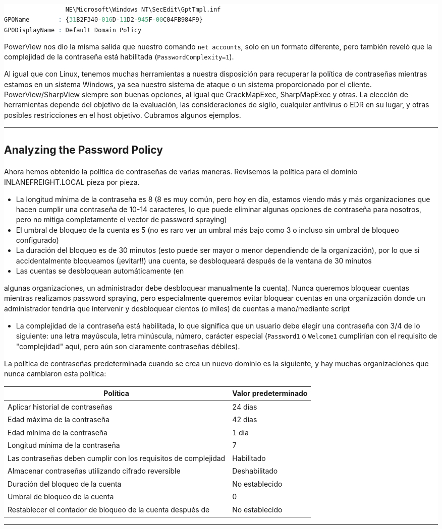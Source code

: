 ```r
                 NE\Microsoft\Windows NT\SecEdit\GptTmpl.inf
GPOName        : {31B2F340-016D-11D2-945F-00C04FB984F9}
GPODisplayName : Default Domain Policy
```

PowerView nos dio la misma salida que nuestro comando `net accounts`, solo en un formato diferente, pero también reveló que la complejidad de la contraseña está habilitada (`PasswordComplexity=1`).

Al igual que con Linux, tenemos muchas herramientas a nuestra disposición para recuperar la política de contraseñas mientras estamos en un sistema Windows, ya sea nuestro sistema de ataque o un sistema proporcionado por el cliente. PowerView/SharpView siempre son buenas opciones, al igual que CrackMapExec, SharpMapExec y otras. La elección de herramientas depende del objetivo de la evaluación, las consideraciones de sigilo, cualquier antivirus o EDR en su lugar, y otras posibles restricciones en el host objetivo. Cubramos algunos ejemplos.

---

## Analyzing the Password Policy

Ahora hemos obtenido la política de contraseñas de varias maneras. Revisemos la política para el dominio INLANEFREIGHT.LOCAL pieza por pieza.

- La longitud mínima de la contraseña es 8 (8 es muy común, pero hoy en día, estamos viendo más y más organizaciones que hacen cumplir una contraseña de 10-14 caracteres, lo que puede eliminar algunas opciones de contraseña para nosotros, pero no mitiga completamente el vector de password spraying)
- El umbral de bloqueo de la cuenta es 5 (no es raro ver un umbral más bajo como 3 o incluso sin umbral de bloqueo configurado)
- La duración del bloqueo es de 30 minutos (esto puede ser mayor o menor dependiendo de la organización), por lo que si accidentalmente bloqueamos (¡evitar!!) una cuenta, se desbloqueará después de la ventana de 30 minutos
- Las cuentas se desbloquean automáticamente (en

 algunas organizaciones, un administrador debe desbloquear manualmente la cuenta). Nunca queremos bloquear cuentas mientras realizamos password spraying, pero especialmente queremos evitar bloquear cuentas en una organización donde un administrador tendría que intervenir y desbloquear cientos (o miles) de cuentas a mano/mediante script
- La complejidad de la contraseña está habilitada, lo que significa que un usuario debe elegir una contraseña con 3/4 de lo siguiente: una letra mayúscula, letra minúscula, número, carácter especial (`Password1` o `Welcome1` cumplirían con el requisito de "complejidad" aquí, pero aún son claramente contraseñas débiles).

La política de contraseñas predeterminada cuando se crea un nuevo dominio es la siguiente, y hay muchas organizaciones que nunca cambiaron esta política:

| Política                                                        | Valor predeterminado |
| --------------------------------------------------------------- | -------------------- |
| Aplicar historial de contraseñas                                | 24 días              |
| Edad máxima de la contraseña                                    | 42 días              |
| Edad mínima de la contraseña                                    | 1 día                |
| Longitud mínima de la contraseña                                | 7                    |
| Las contraseñas deben cumplir con los requisitos de complejidad | Habilitado           |
| Almacenar contraseñas utilizando cifrado reversible             | Deshabilitado        |
| Duración del bloqueo de la cuenta                               | No establecido       |
| Umbral de bloqueo de la cuenta                                  | 0                    |
| Restablecer el contador de bloqueo de la cuenta después de      | No establecido       |

---